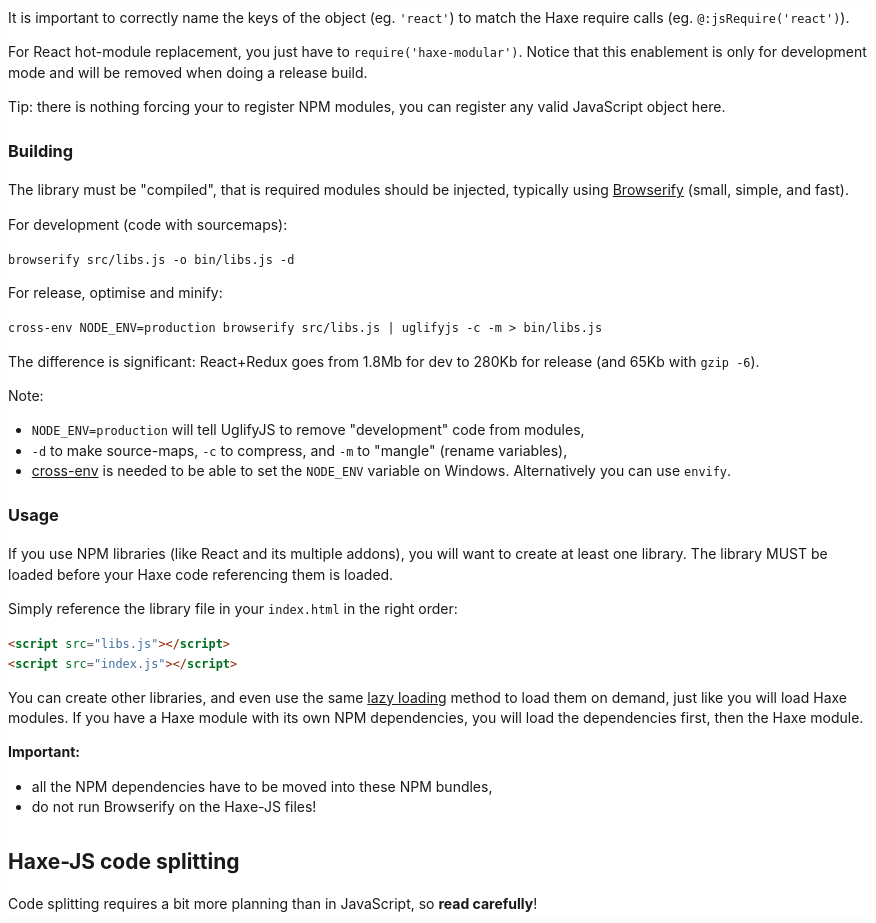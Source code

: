 It is important to correctly name the keys of the object (eg. `'react'`) to match the
Haxe require calls (eg. `@:jsRequire('react')`).

For React hot-module replacement, you just have to `require('haxe-modular')`. Notice
that this enablement is only for development mode and will be removed when doing a
release build.

Tip: there is nothing forcing your to register NPM modules, you can register any
valid JavaScript object here.

### Building

The library must be "compiled", that is required modules should be injected,
typically using [Browserify](http://browserify.org/) (small, simple, and fast).

For development (code with sourcemaps):

	browserify src/libs.js -o bin/libs.js -d

For release, optimise and minify:

	cross-env NODE_ENV=production browserify src/libs.js | uglifyjs -c -m > bin/libs.js

The difference is significant: React+Redux goes from 1.8Mb for dev to 280Kb for release
(and 65Kb with `gzip -6`).

Note:
- `NODE_ENV=production` will tell UglifyJS to remove "development" code from modules,
- `-d` to make source-maps, `-c` to compress, and `-m` to "mangle" (rename variables),
- [cross-env](https://www.npmjs.com/package/cross-env) is needed to be able to set the
  `NODE_ENV` variable on Windows. Alternatively you can use `envify`.

### Usage

If you use NPM libraries (like React and its multiple addons), you will want to create
at least one library. The library MUST be loaded before your Haxe code referencing
them is loaded.

Simply reference the library file in your `index.html` in the right order:

```html
<script src="libs.js"></script>
<script src="index.js"></script>
```

You can create other libraries, and even use the same [lazy loading](#lazy-loading) method
to load them on demand, just like you will load Haxe modules. If you have a Haxe module
with its own NPM dependencies, you will load the dependencies first, then the Haxe module.

**Important:**
- all the NPM dependencies have to be moved into these NPM bundles,
- do not run Browserify on the Haxe-JS files!


## Haxe-JS code splitting

Code splitting requires a bit more planning than in JavaScript, so **read carefully**!
